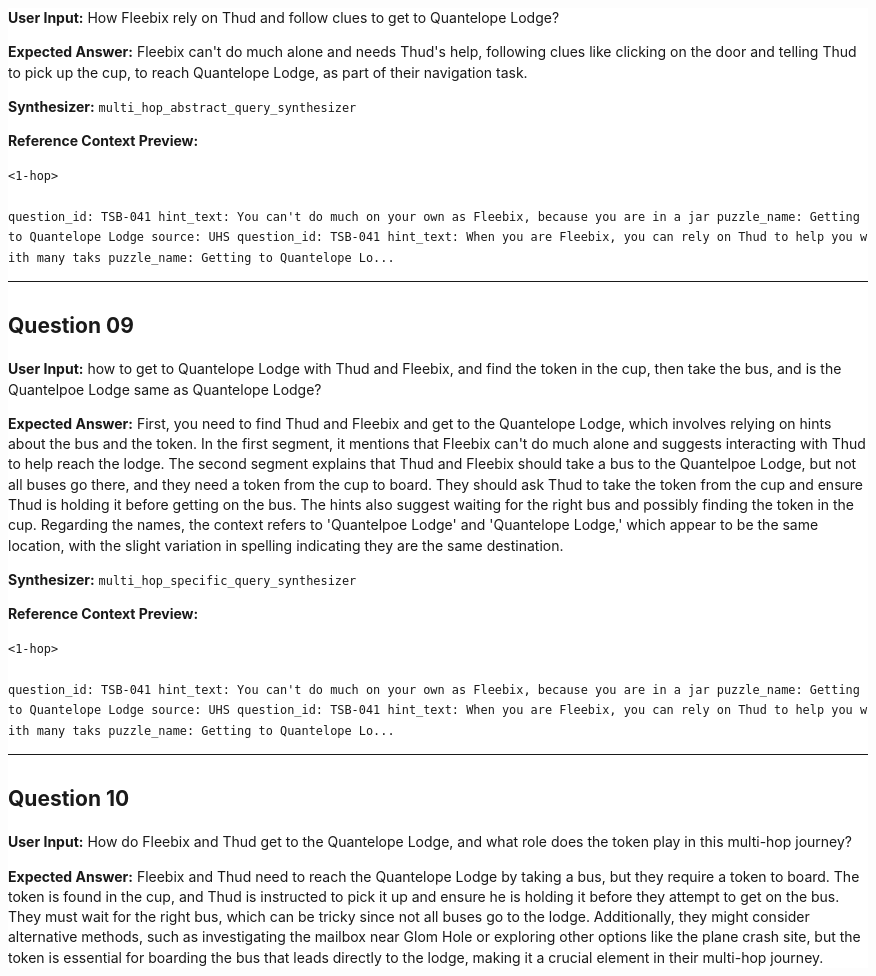 **User Input:** How Fleebix rely on Thud and follow clues to get to Quantelope Lodge?

**Expected Answer:**
Fleebix can't do much alone and needs Thud's help, following clues like clicking on the door and telling Thud to pick up the cup, to reach Quantelope Lodge, as part of their navigation task.

**Synthesizer:** `multi_hop_abstract_query_synthesizer`

**Reference Context Preview:**
```
<1-hop>

question_id: TSB-041 hint_text: You can't do much on your own as Fleebix, because you are in a jar puzzle_name: Getting to Quantelope Lodge source: UHS question_id: TSB-041 hint_text: When you are Fleebix, you can rely on Thud to help you with many taks puzzle_name: Getting to Quantelope Lo...
```

---

## Question 09

**User Input:** how to get to Quantelope Lodge with Thud and Fleebix, and find the token in the cup, then take the bus, and is the Quantelpoe Lodge same as Quantelope Lodge?

**Expected Answer:**
First, you need to find Thud and Fleebix and get to the Quantelope Lodge, which involves relying on hints about the bus and the token. In the first segment, it mentions that Fleebix can't do much alone and suggests interacting with Thud to help reach the lodge. The second segment explains that Thud and Fleebix should take a bus to the Quantelpoe Lodge, but not all buses go there, and they need a token from the cup to board. They should ask Thud to take the token from the cup and ensure Thud is holding it before getting on the bus. The hints also suggest waiting for the right bus and possibly finding the token in the cup. Regarding the names, the context refers to 'Quantelpoe Lodge' and 'Quantelope Lodge,' which appear to be the same location, with the slight variation in spelling indicating they are the same destination.

**Synthesizer:** `multi_hop_specific_query_synthesizer`

**Reference Context Preview:**
```
<1-hop>

question_id: TSB-041 hint_text: You can't do much on your own as Fleebix, because you are in a jar puzzle_name: Getting to Quantelope Lodge source: UHS question_id: TSB-041 hint_text: When you are Fleebix, you can rely on Thud to help you with many taks puzzle_name: Getting to Quantelope Lo...
```

---

## Question 10

**User Input:** How do Fleebix and Thud get to the Quantelope Lodge, and what role does the token play in this multi-hop journey?

**Expected Answer:**
Fleebix and Thud need to reach the Quantelope Lodge by taking a bus, but they require a token to board. The token is found in the cup, and Thud is instructed to pick it up and ensure he is holding it before they attempt to get on the bus. They must wait for the right bus, which can be tricky since not all buses go to the lodge. Additionally, they might consider alternative methods, such as investigating the mailbox near Glom Hole or exploring other options like the plane crash site, but the token is essential for boarding the bus that leads directly to the lodge, making it a crucial element in their multi-hop journey.
